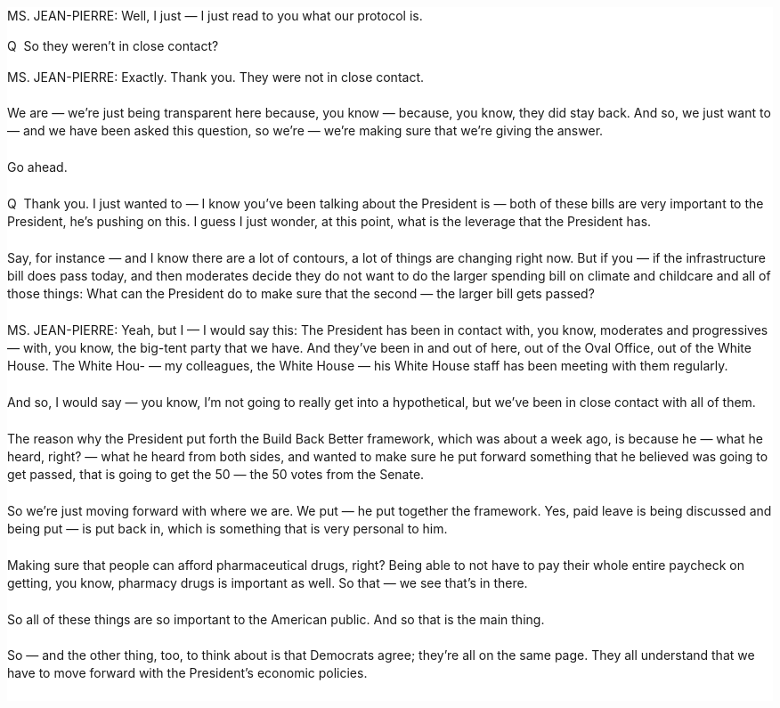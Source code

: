MS. JEAN-PIERRE: Well, I just — I just read to you what our protocol is.

Q  So they weren’t in close contact?

MS. JEAN-PIERRE: Exactly. Thank you. They were not in close contact.  
   
We are — we’re just being transparent here because, you know — because,
you know, they did stay back. And so, we just want to — and we have been
asked this question, so we’re — we’re making sure that we’re giving the
answer.  
   
Go ahead.  
   
Q  Thank you. I just wanted to — I know you’ve been talking about the
President is — both of these bills are very important to the President,
he’s pushing on this. I guess I just wonder, at this point, what is the
leverage that the President has.  
   
Say, for instance — and I know there are a lot of contours, a lot of
things are changing right now. But if you — if the infrastructure bill
does pass today, and then moderates decide they do not want to do the
larger spending bill on climate and childcare and all of those things:
What can the President do to make sure that the second — the larger bill
gets passed?  
   
MS. JEAN-PIERRE: Yeah, but I — I would say this: The President has been
in contact with, you know, moderates and progressives — with, you know,
the big-tent party that we have. And they’ve been in and out of here,
out of the Oval Office, out of the White House. The White Hou- — my
colleagues, the White House — his White House staff has been meeting
with them regularly.  
   
And so, I would say — you know, I’m not going to really get into a
hypothetical, but we’ve been in close contact with all of them.  
   
The reason why the President put forth the Build Back Better framework,
which was about a week ago, is because he — what he heard, right? — what
he heard from both sides, and wanted to make sure he put forward
something that he believed was going to get passed, that is going to get
the 50 — the 50 votes from the Senate.  
   
So we’re just moving forward with where we are. We put — he put together
the framework. Yes, paid leave is being discussed and being put — is put
back in, which is something that is very personal to him.  
   
Making sure that people can afford pharmaceutical drugs, right? Being
able to not have to pay their whole entire paycheck on getting, you
know, pharmacy drugs is important as well. So that — we see that’s in
there.  
   
So all of these things are so important to the American public. And so
that is the main thing.  
   
So — and the other thing, too, to think about is that Democrats agree;
they’re all on the same page. They all understand that we have to move
forward with the President’s economic policies.  
   